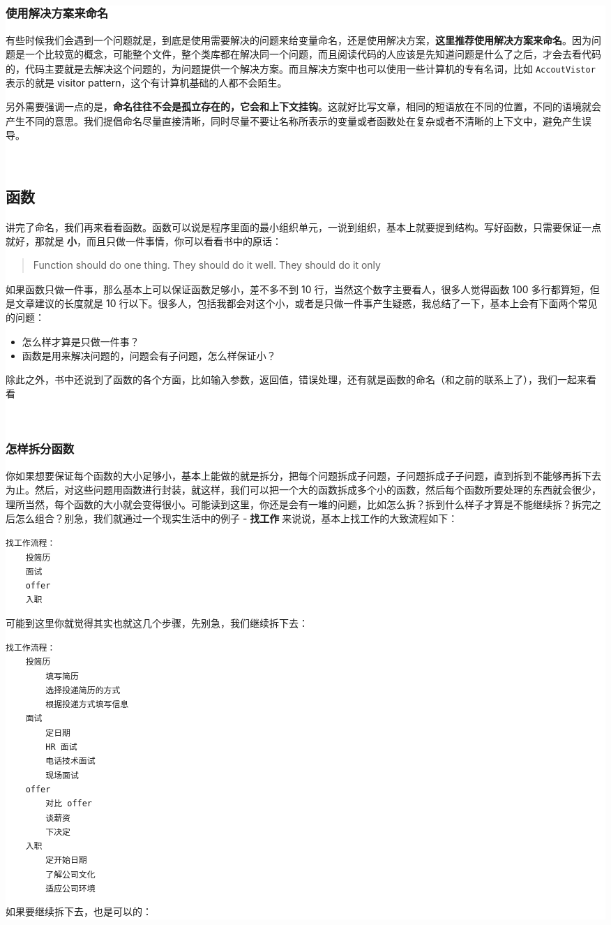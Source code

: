 ### 使用解决方案来命名

有些时候我们会遇到一个问题就是，到底是使用需要解决的问题来给变量命名，还是使用解决方案，**这里推荐使用解决方案来命名**。因为问题是一个比较宽的概念，可能整个文件，整个类库都在解决同一个问题，而且阅读代码的人应该是先知道问题是什么了之后，才会去看代码的，代码主要就是去解决这个问题的，为问题提供一个解决方案。而且解决方案中也可以使用一些计算机的专有名词，比如 `AccoutVistor` 表示的就是 visitor pattern，这个有计算机基础的人都不会陌生。

另外需要强调一点的是，**命名往往不会是孤立存在的，它会和上下文挂钩**。这就好比写文章，相同的短语放在不同的位置，不同的语境就会产生不同的意思。我们提倡命名尽量直接清晰，同时尽量不要让名称所表示的变量或者函数处在复杂或者不清晰的上下文中，避免产生误导。

<br>

## 函数

讲完了命名，我们再来看看函数。函数可以说是程序里面的最小组织单元，一说到组织，基本上就要提到结构。写好函数，只需要保证一点就好，那就是 **小**，而且只做一件事情，你可以看看书中的原话：

> Function should do one thing. They should do it well. They should do it only

如果函数只做一件事，那么基本上可以保证函数足够小，差不多不到 10 行，当然这个数字主要看人，很多人觉得函数 100 多行都算短，但是文章建议的长度就是 10 行以下。很多人，包括我都会对这个小，或者是只做一件事产生疑惑，我总结了一下，基本上会有下面两个常见的问题：

* 怎么样才算是只做一件事？
* 函数是用来解决问题的，问题会有子问题，怎么样保证小？

除此之外，书中还说到了函数的各个方面，比如输入参数，返回值，错误处理，还有就是函数的命名（和之前的联系上了），我们一起来看看

<br>

### 怎样拆分函数

你如果想要保证每个函数的大小足够小，基本上能做的就是拆分，把每个问题拆成子问题，子问题拆成子子问题，直到拆到不能够再拆下去为止。然后，对这些问题用函数进行封装，就这样，我们可以把一个大的函数拆成多个小的函数，然后每个函数所要处理的东西就会很少，理所当然，每个函数的大小就会变得很小。可能读到这里，你还是会有一堆的问题，比如怎么拆？拆到什么样子才算是不能继续拆？拆完之后怎么组合？别急，我们就通过一个现实生活中的例子 - **找工作** 来说说，基本上找工作的大致流程如下：

```
找工作流程：
    投简历
    面试
    offer
    入职
```
可能到这里你就觉得其实也就这几个步骤，先别急，我们继续拆下去：

```
找工作流程：
    投简历
        填写简历
        选择投递简历的方式
        根据投递方式填写信息
    面试
        定日期
        HR 面试
        电话技术面试
        现场面试
    offer
        对比 offer
        谈薪资
        下决定
    入职
        定开始日期
        了解公司文化
        适应公司环境
```
如果要继续拆下去，也是可以的：
